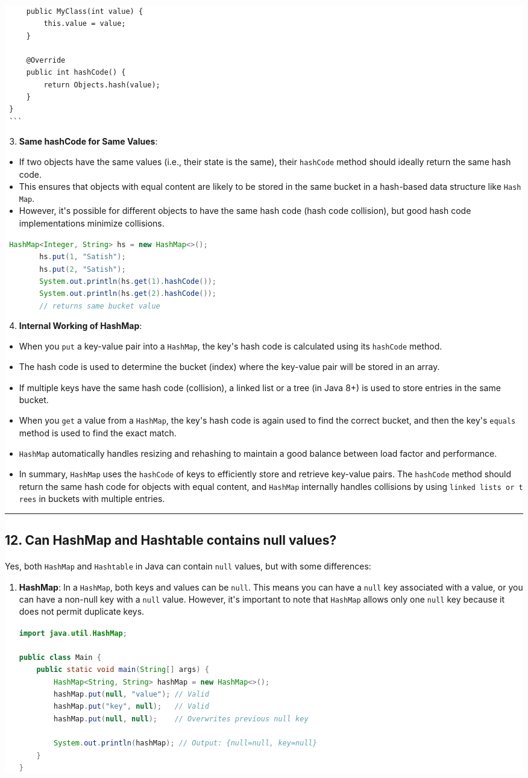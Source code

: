          public MyClass(int value) {
             this.value = value;
         }

         @Override
         public int hashCode() {
             return Objects.hash(value);
         }
     }
     ```

3. **Same hashCode for Same Values**:
- If two objects have the same values (i.e., their state is the same), their `hashCode` method should ideally return the same hash code.
- This ensures that objects with equal content are likely to be stored in the same bucket in a hash-based data structure like `HashMap`.
- However, it's possible for different objects to have the same hash code (hash code collision), but good hash code implementations minimize collisions.
```java
 HashMap<Integer, String> hs = new HashMap<>();
        hs.put(1, "Satish");
        hs.put(2, "Satish");
        System.out.println(hs.get(1).hashCode());
        System.out.println(hs.get(2).hashCode());
        // returns same bucket value
```


4. **Internal Working of HashMap**:
- When you `put` a key-value pair into a `HashMap`, the key's hash code is calculated using its `hashCode` method.
- The hash code is used to determine the bucket (index) where the key-value pair will be stored in an array.
- If multiple keys have the same hash code (collision), a linked list or a tree (in Java 8+) is used to store entries in the same bucket.
- When you `get` a value from a `HashMap`, the key's hash code is again used to find the correct bucket, and then the key's `equals` method is used to find the exact match.
- `HashMap` automatically handles resizing and rehashing to maintain a good balance between load factor and performance.

- In summary, `HashMap` uses the `hashCode` of keys to efficiently store and retrieve key-value pairs. The `hashCode` method should return the same hash code for objects with equal content, and `HashMap` internally handles collisions by using `linked lists or trees` in buckets with multiple entries.
----------------------------------------------------------------------------------------
## 12. Can HashMap and Hashtable contains null values?
Yes, both `HashMap` and `Hashtable` in Java can contain `null` values, but with some differences:

1. **HashMap**: In a `HashMap`, both keys and values can be `null`. This means you can have a `null` key associated with a value, or you can have a non-null key with a `null` value. However, it's important to note that `HashMap` allows only one `null` key because it does not permit duplicate keys. 

   ```java
   import java.util.HashMap;

   public class Main {
       public static void main(String[] args) {
           HashMap<String, String> hashMap = new HashMap<>();
           hashMap.put(null, "value"); // Valid
           hashMap.put("key", null);   // Valid
           hashMap.put(null, null);    // Overwrites previous null key

           System.out.println(hashMap); // Output: {null=null, key=null}
       }
   }
   ```

